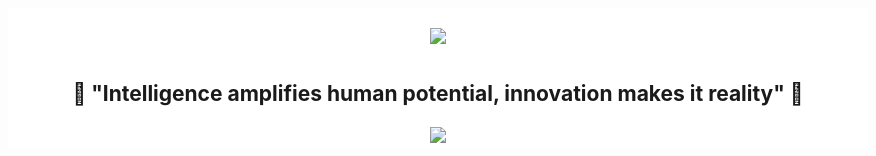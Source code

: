 <br>

<div align="center">
  <img src="https://user-images.githubusercontent.com/74038190/212284100-561aa473-3905-4a80-b561-0d28506553ee.gif" width="100%">
  
  <h2>🧠 "Intelligence amplifies human potential, innovation makes it reality" 🚀</h2>
  
  <img src="https://capsule-render.vercel.app/api?type=waving&color=0:00f5ff,50:fc00ff,100:fffc00&height=150&section=footer&text=Thanks%20for%20exploring%20my%20universe!&fontSize=24&fontColor=fff&animation=twinkling&fontAlignY=75" width="100%"/>
</div>
